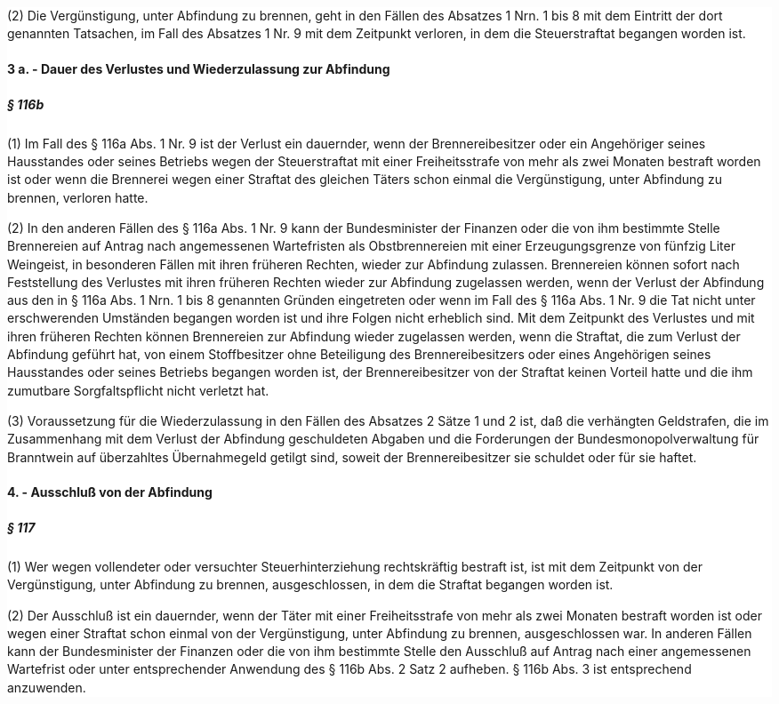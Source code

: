

(2) Die Vergünstigung, unter Abfindung zu brennen, geht in den Fällen
des Absatzes 1 Nrn. 1 bis 8 mit dem Eintritt der dort genannten
Tatsachen, im Fall des Absatzes 1 Nr. 9 mit dem Zeitpunkt verloren, in
dem die Steuerstraftat begangen worden ist.

#### 3 a. - Dauer des Verlustes und Wiederzulassung zur Abfindung

##### § 116b

(1) Im Fall des § 116a Abs. 1 Nr. 9 ist der Verlust ein dauernder,
wenn der Brennereibesitzer oder ein Angehöriger seines Hausstandes
oder seines Betriebs wegen der Steuerstraftat mit einer
Freiheitsstrafe von mehr als zwei Monaten bestraft worden ist oder
wenn die Brennerei wegen einer Straftat des gleichen Täters schon
einmal die Vergünstigung, unter Abfindung zu brennen, verloren hatte.

(2) In den anderen Fällen des § 116a Abs. 1 Nr. 9 kann der
Bundesminister der Finanzen oder die von ihm bestimmte Stelle
Brennereien auf Antrag nach angemessenen Wartefristen als
Obstbrennereien mit einer Erzeugungsgrenze von fünfzig Liter
Weingeist, in besonderen Fällen mit ihren früheren Rechten, wieder zur
Abfindung zulassen. Brennereien können sofort nach Feststellung des
Verlustes mit ihren früheren Rechten wieder zur Abfindung zugelassen
werden, wenn der Verlust der Abfindung aus den in § 116a Abs. 1 Nrn. 1
bis 8 genannten Gründen eingetreten oder wenn im Fall des § 116a Abs.
1 Nr. 9 die Tat nicht unter erschwerenden Umständen begangen worden
ist und ihre Folgen nicht erheblich sind. Mit dem Zeitpunkt des
Verlustes und mit ihren früheren Rechten können Brennereien zur
Abfindung wieder zugelassen werden, wenn die Straftat, die zum Verlust
der Abfindung geführt hat, von einem Stoffbesitzer ohne Beteiligung
des Brennereibesitzers oder eines Angehörigen seines Hausstandes oder
seines Betriebs begangen worden ist, der Brennereibesitzer von der
Straftat keinen Vorteil hatte und die ihm zumutbare Sorgfaltspflicht
nicht verletzt hat.

(3) Voraussetzung für die Wiederzulassung in den Fällen des Absatzes 2
Sätze 1 und 2 ist, daß die verhängten Geldstrafen, die im Zusammenhang
mit dem Verlust der Abfindung geschuldeten Abgaben und die Forderungen
der Bundesmonopolverwaltung für Branntwein auf überzahltes
Übernahmegeld getilgt sind, soweit der Brennereibesitzer sie schuldet
oder für sie haftet.

#### 4. - Ausschluß von der Abfindung

##### § 117

(1) Wer wegen vollendeter oder versuchter Steuerhinterziehung
rechtskräftig bestraft ist, ist mit dem Zeitpunkt von der
Vergünstigung, unter Abfindung zu brennen, ausgeschlossen, in dem die
Straftat begangen worden ist.

(2) Der Ausschluß ist ein dauernder, wenn der Täter mit einer
Freiheitsstrafe von mehr als zwei Monaten bestraft worden ist oder
wegen einer Straftat schon einmal von der Vergünstigung, unter
Abfindung zu brennen, ausgeschlossen war. In anderen Fällen kann der
Bundesminister der Finanzen oder die von ihm bestimmte Stelle den
Ausschluß auf Antrag nach einer angemessenen Wartefrist oder unter
entsprechender Anwendung des § 116b Abs. 2 Satz 2 aufheben. § 116b
Abs. 3 ist entsprechend anzuwenden.
